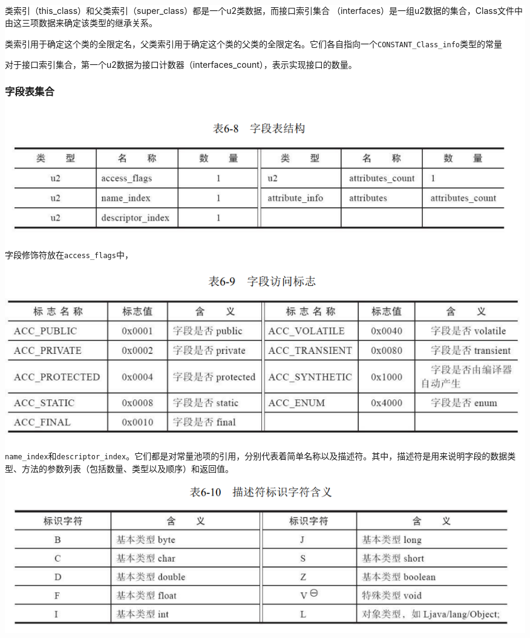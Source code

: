 类索引（this_class）和父类索引（super_class）都是一个u2类数据，而接口索引集合 （interfaces）是一组u2数据的集合，Class文件中由这三项数据来确定该类型的继承关系。

类索引用于确定这个类的全限定名，父类索引用于确定这个类的父类的全限定名。它们各自指向一个`CONSTANT_Class_info`类型的常量

对于接口索引集合，第一个u2数据为接口计数器（interfaces_count），表示实现接口的数量。

### 字段表集合

![image-20240130131828598](assets/image-20240130131828598.png)

字段修饰符放在`access_flags`中，

![image-20240130131854350](assets/image-20240130131854350.png)

`name_index`和`descriptor_index`。它们都是对常量池项的引用，分别代表着简单名称以及描述符。其中，描述符是用来说明字段的数据类型、方法的参数列表（包括数量、类型以及顺序）和返回值。

![image-20240130132043358](assets/image-20240130132043358.png)
